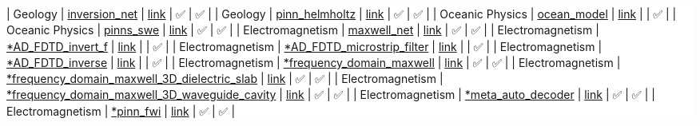 | Geology             | [inversion_net](https://ieeexplore.ieee.org/abstract/document/8918045/)                                               |                                                                                                                [link](./sciai/model/inversion_net/README.md#script-parameters)                                                                                                                 |   ✅    |  ✅  |
| Geology             | [pinn_helmholtz](https://academic.oup.com/gji/article-abstract/228/3/1750/6409132)                                    |                                                                                                                [link](./sciai/model/pinn_helmholtz/README.md#script-parameters)                                                                                                                |   ✅    |  ✅  |
| Oceanic Physics     | [ocean_model](https://gmd.copernicus.org/articles/12/4729/2019/)                                                      |                                                                                                                 [link](./sciai/model/ocean_model/README.md#Model-Description)                                                                                                                  |        |  ✅  |
| Oceanic Physics     | [pinns_swe](https://arxiv.org/abs/2104.00615)                                                                         |                                                                                                                  [link](./sciai/model/pinns_swe/README.md#script-parameters)                                                                                                                   |   ✅    |  ✅  |
| Electromagnetism    | [maxwell_net](https://arxiv.org/abs/2107.06164)                                                                       |                                                                                                                 [link](./sciai/model/maxwell_net/README.md#script-parameters)                                                                                                                  |   ✅    |  ✅  |
| Electromagnetism    | [*AD_FDTD_invert_f](https://www.mindspore.cn/mindelec/docs/en/r0.2/AD_FDTD.html)                                      |                                                                                                         [link](../MindElec/examples/AD_FDTD/fdtd_forward/README.md#script-parameters)                                                                                                          |        |  ✅  |
| Electromagnetism    | [*AD_FDTD_microstrip_filter](https://www.mindspore.cn/mindelec/docs/en/r0.2/AD_FDTD.html)                             |                                                                                                         [link](../MindElec/examples/AD_FDTD/fdtd_forward/README.md#script-parameters)                                                                                                          |        |  ✅  |
| Electromagnetism    | [*AD_FDTD_inverse](https://www.mindspore.cn/mindelec/docs/en/r0.2/AD_FDTD.html)                                       |                                                                                                         [link](../MindElec/examples/AD_FDTD/fdtd_inverse/README.md#script-parameters)                                                                                                          |        |  ✅  |
| Electromagnetism    | [*frequency_domain_maxwell](https://arxiv.org/abs/2107.06164)                                                         |                                                                                                [link](../MindElec/examples/physics_driven/frequency_domain_maxwell/README.md#script-parameters)                                                                                                |   ✅    |  ✅  |
| Electromagnetism    | [*frequency_domain_maxwell_3D_dielectric_slab](https://arxiv.org/abs/2107.06164)                                      |                                                                                           [link](../MindElec/examples/physics_driven/frequency_domain_maxwell_3D/dielectric_slab_3d/README.md#脚本参数)                                                                                            |   ✅    |  ✅  |
| Electromagnetism    | [*frequency_domain_maxwell_3D_waveguide_cavity](https://arxiv.org/abs/2107.06164)                                     |                                                                                           [link](../MindElec/examples/physics_driven/frequency_domain_maxwell_3D/waveguide_cavity_3d/README.md#脚本参数)                                                                                           |   ✅    |  ✅  |
| Electromagnetism    | [*meta_auto_decoder](https://arxiv.org/abs/2111.08823)                                                                |                                                                                                  [link](../MindElec/examples/physics_driven/incremental_learning/README.md#script-parameters)                                                                                                  |   ✅    |  ✅  |
| Electromagnetism    | [*pinn_fwi](https://agupubs.onlinelibrary.wiley.com/doi/abs/10.1029/2021JB023120)                                     |                                                                                                                 [link](../MindElec/examples/physics_driven/pinn_fwi/README.md)                                                                                                                 |   ✅    |  ✅  |